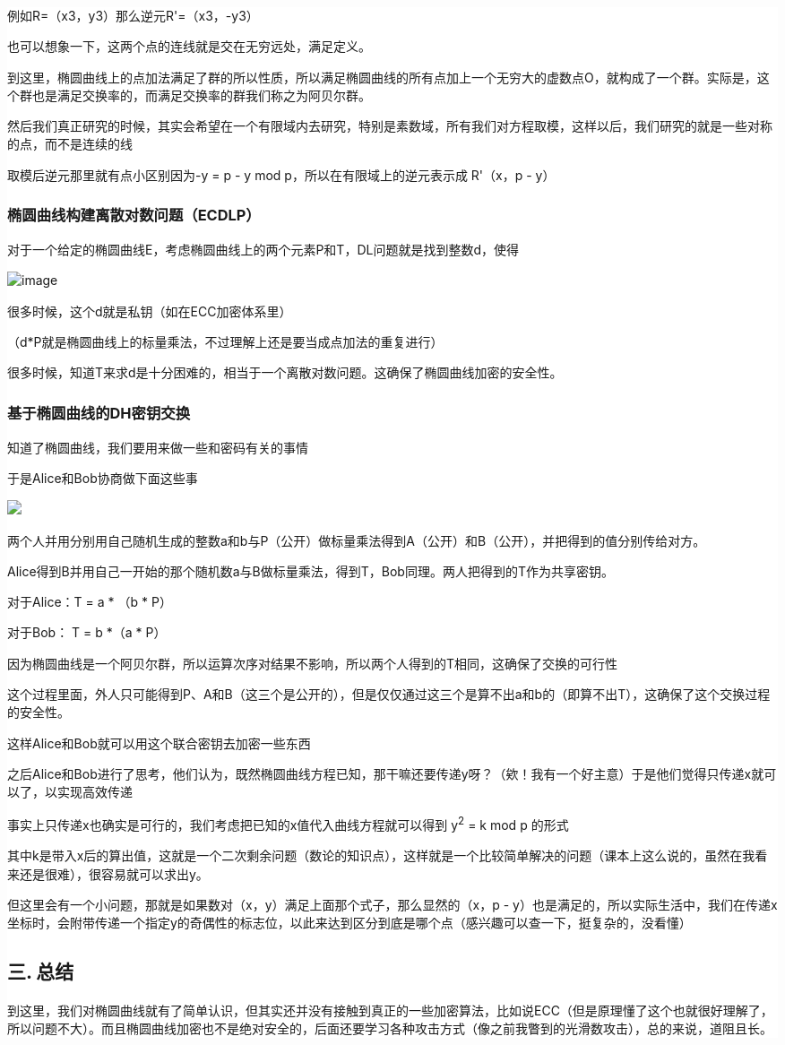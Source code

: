 例如R=（x3，y3）那么逆元R'=（x3，-y3）

也可以想象一下，这两个点的连线就是交在无穷远处，满足定义。

到这里，椭圆曲线上的点加法满足了群的所以性质，所以满足椭圆曲线的所有点加上一个无穷大的虚数点O，就构成了一个群。实际是，这个群也是满足交换率的，而满足交换率的群我们称之为阿贝尔群。



然后我们真正研究的时候，其实会希望在一个有限域内去研究，特别是素数域，所有我们对方程取模，这样以后，我们研究的就是一些对称的点，而不是连续的线

取模后逆元那里就有点小区别因为-y = p - y mod p，所以在有限域上的逆元表示成 R'（x，p - y）



### 椭圆曲线构建离散对数问题（ECDLP）
对于一个给定的椭圆曲线E，考虑椭圆曲线上的两个元素P和T，DL问题就是找到整数d，使得

![image](https://cdn.nlark.com/yuque/__latex/8844d1b0c5165bba87f821aa4f4378da.svg)

很多时候，这个d就是私钥（如在ECC加密体系里）

（d*P就是椭圆曲线上的标量乘法，不过理解上还是要当成点加法的重复进行）

很多时候，知道T来求d是十分困难的，相当于一个离散对数问题。这确保了椭圆曲线加密的安全性。



### 基于椭圆曲线的DH密钥交换
知道了椭圆曲线，我们要用来做一些和密码有关的事情

于是Alice和Bob协商做下面这些事

![](https://cdn.nlark.com/yuque/0/2024/jpeg/42554774/1732114355132-c04e044e-3946-4877-8a2a-275ef34626ed.jpeg)

两个人并用分别用自己随机生成的整数a和b与P（公开）做标量乘法得到A（公开）和B（公开），并把得到的值分别传给对方。

Alice得到B并用自己一开始的那个随机数a与B做标量乘法，得到T，Bob同理。两人把得到的T作为共享密钥。

对于Alice：T = a * （b * P）

对于Bob：  T =  b *（a * P）

因为椭圆曲线是一个阿贝尔群，所以运算次序对结果不影响，所以两个人得到的T相同，这确保了交换的可行性

这个过程里面，外人只可能得到P、A和B（这三个是公开的），但是仅仅通过这三个是算不出a和b的（即算不出T），这确保了这个交换过程的安全性。

这样Alice和Bob就可以用这个联合密钥去加密一些东西



之后Alice和Bob进行了思考，他们认为，既然椭圆曲线方程已知，那干嘛还要传递y呀？（欸！我有一个好主意）于是他们觉得只传递x就可以了，以实现高效传递

事实上只传递x也确实是可行的，我们考虑把已知的x值代入曲线方程就可以得到	y<sup>2</sup> = k mod p	的形式

其中k是带入x后的算出值，这就是一个二次剩余问题（数论的知识点），这样就是一个比较简单解决的问题（课本上这么说的，虽然在我看来还是很难），很容易就可以求出y。

但这里会有一个小问题，那就是如果数对（x，y）满足上面那个式子，那么显然的（x，p - y）也是满足的，所以实际生活中，我们在传递x坐标时，会附带传递一个指定y的奇偶性的标志位，以此来达到区分到底是哪个点（感兴趣可以查一下，挺复杂的，没看懂）



## 三. 总结
到这里，我们对椭圆曲线就有了简单认识，但其实还并没有接触到真正的一些加密算法，比如说ECC（但是原理懂了这个也就很好理解了，所以问题不大）。而且椭圆曲线加密也不是绝对安全的，后面还要学习各种攻击方式（像之前我瞥到的光滑数攻击），总的来说，道阻且长。

